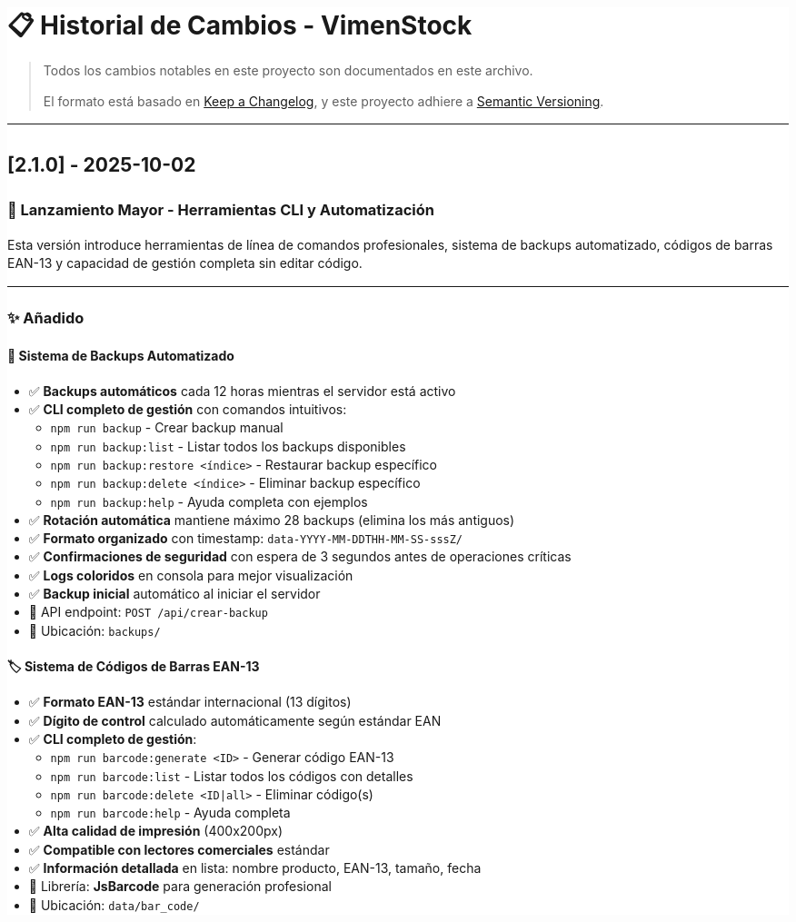# 📋 Historial de Cambios - VimenStock

> Todos los cambios notables en este proyecto son documentados en este archivo.
> 
> El formato está basado en [Keep a Changelog](https://keepachangelog.com/es/1.0.0/),
> y este proyecto adhiere a [Semantic Versioning](https://semver.org/lang/es/).

---

## [2.1.0] - 2025-10-02

### 🎉 Lanzamiento Mayor - Herramientas CLI y Automatización

Esta versión introduce herramientas de línea de comandos profesionales, sistema de backups automatizado, códigos de barras EAN-13 y capacidad de gestión completa sin editar código.

---

### ✨ Añadido

#### 💾 Sistema de Backups Automatizado
- ✅ **Backups automáticos** cada 12 horas mientras el servidor está activo
- ✅ **CLI completo de gestión** con comandos intuitivos:
  - `npm run backup` - Crear backup manual
  - `npm run backup:list` - Listar todos los backups disponibles
  - `npm run backup:restore <índice>` - Restaurar backup específico
  - `npm run backup:delete <índice>` - Eliminar backup específico
  - `npm run backup:help` - Ayuda completa con ejemplos
- ✅ **Rotación automática** mantiene máximo 28 backups (elimina los más antiguos)
- ✅ **Formato organizado** con timestamp: `data-YYYY-MM-DDTHH-MM-SS-sssZ/`
- ✅ **Confirmaciones de seguridad** con espera de 3 segundos antes de operaciones críticas
- ✅ **Logs coloridos** en consola para mejor visualización
- ✅ **Backup inicial** automático al iniciar el servidor
- 📌 API endpoint: `POST /api/crear-backup`
- 📁 Ubicación: `backups/`

#### 🏷️ Sistema de Códigos de Barras EAN-13
- ✅ **Formato EAN-13** estándar internacional (13 dígitos)
- ✅ **Dígito de control** calculado automáticamente según estándar EAN
- ✅ **CLI completo de gestión**:
  - `npm run barcode:generate <ID>` - Generar código EAN-13
  - `npm run barcode:list` - Listar todos los códigos con detalles
  - `npm run barcode:delete <ID|all>` - Eliminar código(s)
  - `npm run barcode:help` - Ayuda completa
- ✅ **Alta calidad de impresión** (400x200px)
- ✅ **Compatible con lectores comerciales** estándar
- ✅ **Información detallada** en lista: nombre producto, EAN-13, tamaño, fecha
- 📌 Librería: **JsBarcode** para generación profesional
- 📁 Ubicación: `data/bar_code/`
